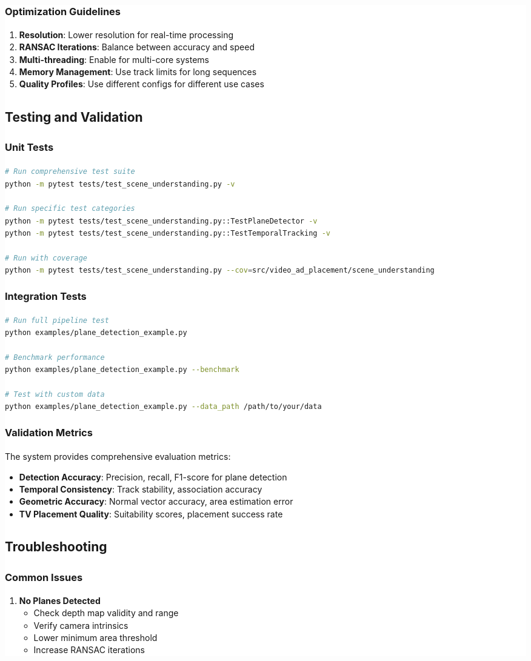 ### Optimization Guidelines

1. **Resolution**: Lower resolution for real-time processing
2. **RANSAC Iterations**: Balance between accuracy and speed
3. **Multi-threading**: Enable for multi-core systems
4. **Memory Management**: Use track limits for long sequences
5. **Quality Profiles**: Use different configs for different use cases

## Testing and Validation

### Unit Tests

```bash
# Run comprehensive test suite
python -m pytest tests/test_scene_understanding.py -v

# Run specific test categories
python -m pytest tests/test_scene_understanding.py::TestPlaneDetector -v
python -m pytest tests/test_scene_understanding.py::TestTemporalTracking -v

# Run with coverage
python -m pytest tests/test_scene_understanding.py --cov=src/video_ad_placement/scene_understanding
```

### Integration Tests

```bash
# Run full pipeline test
python examples/plane_detection_example.py

# Benchmark performance
python examples/plane_detection_example.py --benchmark

# Test with custom data
python examples/plane_detection_example.py --data_path /path/to/your/data
```

### Validation Metrics

The system provides comprehensive evaluation metrics:

- **Detection Accuracy**: Precision, recall, F1-score for plane detection
- **Temporal Consistency**: Track stability, association accuracy
- **Geometric Accuracy**: Normal vector accuracy, area estimation error
- **TV Placement Quality**: Suitability scores, placement success rate

## Troubleshooting

### Common Issues

1. **No Planes Detected**
   - Check depth map validity and range
   - Verify camera intrinsics
   - Lower minimum area threshold
   - Increase RANSAC iterations
